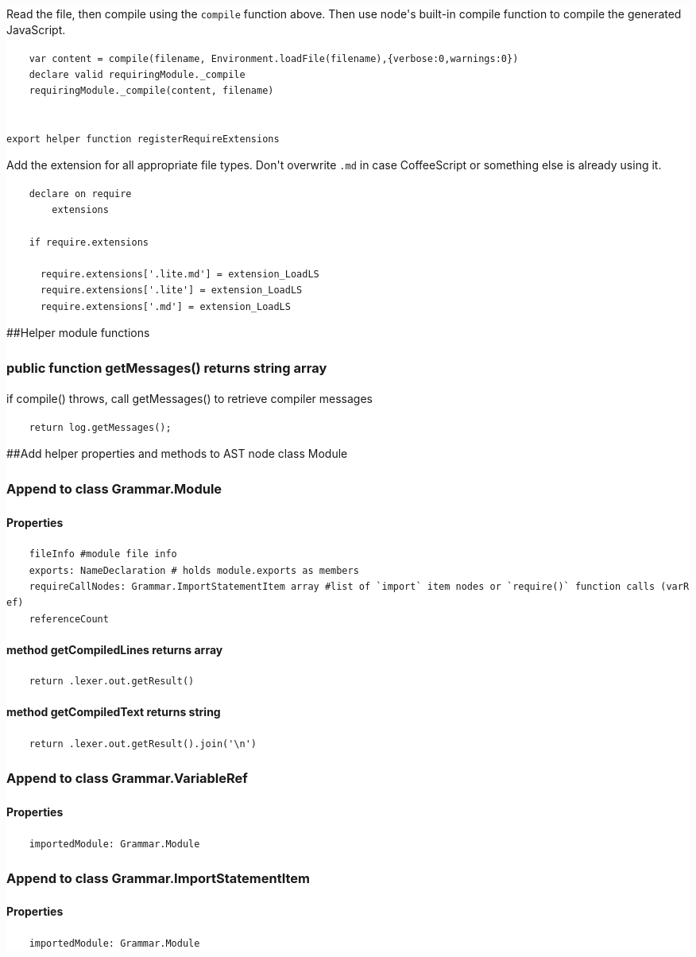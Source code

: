 Read the file, then compile using the `compile` function above. 
Then use node's built-in compile function to compile the generated JavaScript.

        var content = compile(filename, Environment.loadFile(filename),{verbose:0,warnings:0})
        declare valid requiringModule._compile
        requiringModule._compile(content, filename)


    export helper function registerRequireExtensions
    
Add the extension for all appropriate file types. Don't overwrite `.md` in case CoffeeScript or something else is already using it.

        declare on require 
            extensions

        if require.extensions

          require.extensions['.lite.md'] = extension_LoadLS
          require.extensions['.lite'] = extension_LoadLS
          require.extensions['.md'] = extension_LoadLS


##Helper module functions

### public function getMessages() returns string array
if compile() throws, call getMessages() to retrieve compiler messages

        return log.getMessages();


##Add helper properties and methods to AST node class Module

### Append to class Grammar.Module
#### Properties
        fileInfo #module file info
        exports: NameDeclaration # holds module.exports as members
        requireCallNodes: Grammar.ImportStatementItem array #list of `import` item nodes or `require()` function calls (varRef)
        referenceCount
        
#### method getCompiledLines returns array
        return .lexer.out.getResult()

#### method getCompiledText returns string 
        return .lexer.out.getResult().join('\n')


### Append to class Grammar.VariableRef
#### Properties
        importedModule: Grammar.Module

### Append to class Grammar.ImportStatementItem
#### Properties
        importedModule: Grammar.Module
